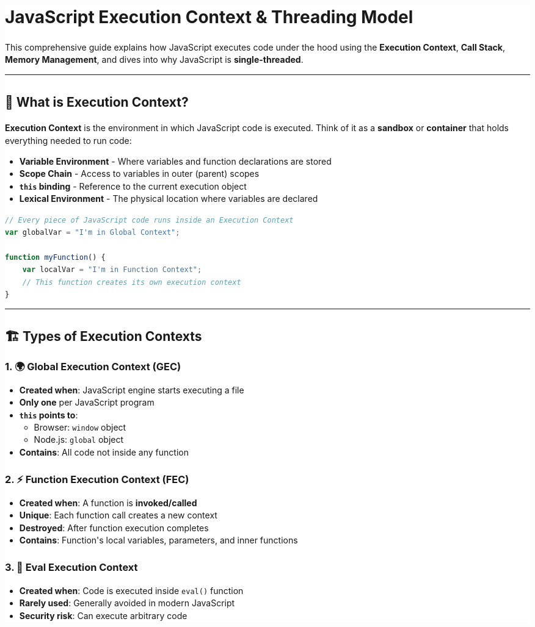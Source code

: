 # JavaScript Execution Context & Threading Model

This comprehensive guide explains how JavaScript executes code under the hood using the **Execution Context**, **Call Stack**, **Memory Management**, and dives into why JavaScript is **single-threaded**.

---

## 🚀 What is Execution Context?

**Execution Context** is the environment in which JavaScript code is executed. Think of it as a **sandbox** or **container** that holds everything needed to run code:

- **Variable Environment** - Where variables and function declarations are stored
- **Scope Chain** - Access to variables in outer (parent) scopes  
- **`this` binding** - Reference to the current execution object
- **Lexical Environment** - The physical location where variables are declared

```javascript
// Every piece of JavaScript code runs inside an Execution Context
var globalVar = "I'm in Global Context";

function myFunction() {
    var localVar = "I'm in Function Context";
    // This function creates its own execution context
}
```

---

## 🏗️ Types of Execution Contexts

### 1. **🌍 Global Execution Context (GEC)**
- **Created when**: JavaScript engine starts executing a file
- **Only one** per JavaScript program
- **`this` points to**:
  - Browser: `window` object
  - Node.js: `global` object
- **Contains**: All code not inside any function

### 2. **⚡ Function Execution Context (FEC)**
- **Created when**: A function is **invoked/called**
- **Unique**: Each function call creates a new context
- **Destroyed**: After function execution completes
- **Contains**: Function's local variables, parameters, and inner functions

### 3. **🔧 Eval Execution Context**
- **Created when**: Code is executed inside `eval()` function
- **Rarely used**: Generally avoided in modern JavaScript
- **Security risk**: Can execute arbitrary code
